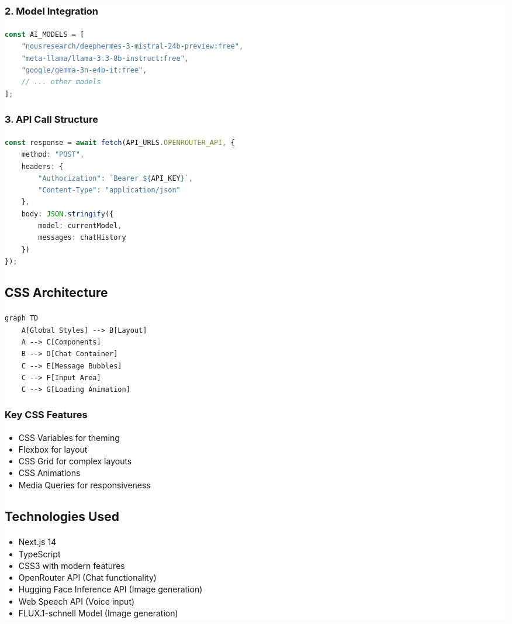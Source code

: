 ### 2. Model Integration
```typescript
const AI_MODELS = [
    "nousresearch/deephermes-3-mistral-24b-preview:free",
    "meta-llama/llama-3.3-8b-instruct:free",
    "google/gemma-3n-e4b-it:free",
    // ... other models
];
```

### 3. API Call Structure
```typescript
const response = await fetch(API_URLS.OPENROUTER_API, {
    method: "POST",
    headers: {
        "Authorization": `Bearer ${API_KEY}`,
        "Content-Type": "application/json"
    },
    body: JSON.stringify({
        model: currentModel,
        messages: chatHistory
    })
});
```

## CSS Architecture

```mermaid
graph TD
    A[Global Styles] --> B[Layout]
    A --> C[Components]
    B --> D[Chat Container]
    C --> E[Message Bubbles]
    C --> F[Input Area]
    C --> G[Loading Animation]
```

### Key CSS Features
- CSS Variables for theming
- Flexbox for layout
- CSS Grid for complex layouts
- CSS Animations
- Media Queries for responsiveness

## Technologies Used

- Next.js 14
- TypeScript
- CSS3 with modern features
- OpenRouter API (Chat functionality)
- Hugging Face Inference API (Image generation)
- Web Speech API (Voice input)
- FLUX.1-schnell Model (Image generation)
